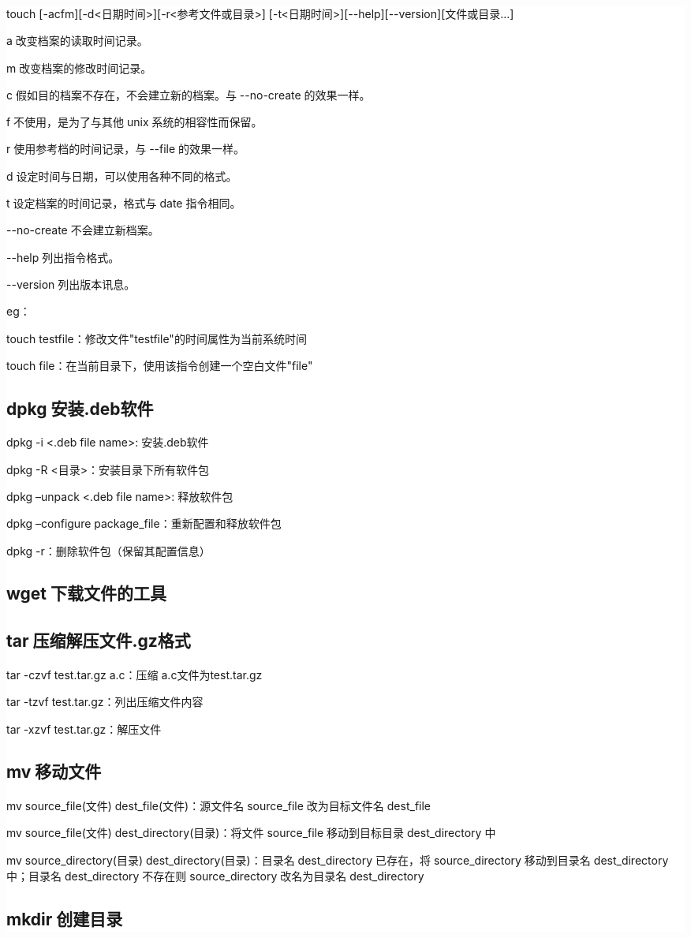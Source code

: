 touch [-acfm][-d<日期时间>][-r<参考文件或目录>] [-t<日期时间>][--help][--version][文件或目录…]

a 改变档案的读取时间记录。

m 改变档案的修改时间记录。

c 假如目的档案不存在，不会建立新的档案。与 --no-create 的效果一样。

f 不使用，是为了与其他 unix 系统的相容性而保留。

r 使用参考档的时间记录，与 --file 的效果一样。

d 设定时间与日期，可以使用各种不同的格式。

t 设定档案的时间记录，格式与 date 指令相同。

--no-create 不会建立新档案。

--help 列出指令格式。

--version 列出版本讯息。

eg：

touch testfile：修改文件"testfile"的时间属性为当前系统时间

touch file：在当前目录下，使用该指令创建一个空白文件"file"

## dpkg 安装.deb软件

dpkg -i <.deb file name>: 安装.deb软件

dpkg -R <目录>：安装目录下所有软件包

dpkg –unpack <.deb file name>: 释放软件包

dpkg –configure package_file：重新配置和释放软件包

dpkg -r：删除软件包（保留其配置信息）

## wget 下载文件的工具

## tar 压缩解压文件.gz格式

tar -czvf test.tar.gz a.c：压缩 a.c文件为test.tar.gz

tar -tzvf test.tar.gz：列出压缩文件内容

tar -xzvf test.tar.gz：解压文件

## mv 移动文件

mv source_file(文件) dest_file(文件)：源文件名 source_file 改为目标文件名 dest_file

mv source_file(文件) dest_directory(目录)：将文件 source_file 移动到目标目录 dest_directory 中

mv source_directory(目录) dest_directory(目录)：目录名 dest_directory 已存在，将 source_directory 移动到目录名 dest_directory 中；目录名 dest_directory 不存在则 source_directory 改名为目录名 dest_directory

## mkdir 创建目录
